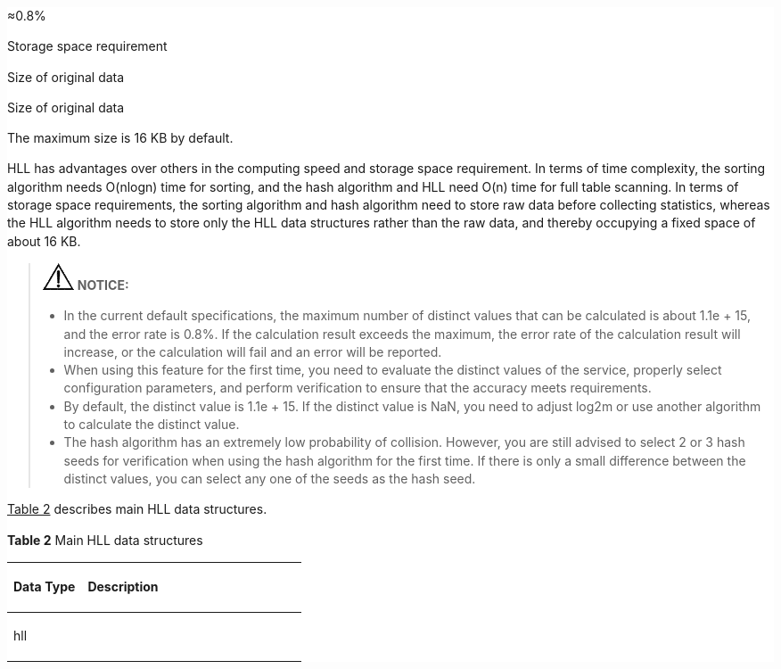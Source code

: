 <td class="cellrowborder" valign="top" width="25%" headers="mcps1.2.5.1.4 "><p id="p1956212124216"><a name="p1956212124216"></a><a name="p1956212124216"></a>≈0.8%</p>
</td>
</tr>
<tr id="row156262112426"><td class="cellrowborder" valign="top" width="25%" headers="mcps1.2.5.1.1 "><p id="p20562182184218"><a name="p20562182184218"></a><a name="p20562182184218"></a>Storage space requirement</p>
</td>
<td class="cellrowborder" valign="top" width="25%" headers="mcps1.2.5.1.2 "><p id="p15624217424"><a name="p15624217424"></a><a name="p15624217424"></a>Size of original data</p>
</td>
<td class="cellrowborder" valign="top" width="25%" headers="mcps1.2.5.1.3 "><p id="p185621621174219"><a name="p185621621174219"></a><a name="p185621621174219"></a>Size of original data</p>
</td>
<td class="cellrowborder" valign="top" width="25%" headers="mcps1.2.5.1.4 "><p id="p1656252110421"><a name="p1656252110421"></a><a name="p1656252110421"></a>The maximum size is 16 KB by default.</p>
</td>
</tr>
</tbody>
</table>

HLL has advantages over others in the computing speed and storage space requirement. In terms of time complexity, the sorting algorithm needs O\(nlogn\) time for sorting, and the hash algorithm and HLL need O\(n\) time for full table scanning. In terms of storage space requirements, the sorting algorithm and hash algorithm need to store raw data before collecting statistics, whereas the HLL algorithm needs to store only the HLL data structures rather than the raw data, and thereby occupying a fixed space of about 16 KB.

>![](public_sys-resources/icon-notice.gif) **NOTICE:** 
>-   In the current default specifications, the maximum number of distinct values that can be calculated is about 1.1e + 15, and the error rate is 0.8%. If the calculation result exceeds the maximum, the error rate of the calculation result will increase, or the calculation will fail and an error will be reported.
>-   When using this feature for the first time, you need to evaluate the distinct values of the service, properly select configuration parameters, and perform verification to ensure that the accuracy meets requirements.
>    -   By default, the distinct value is 1.1e + 15. If the distinct value is NaN, you need to adjust log2m or use another algorithm to calculate the distinct value.
>    -   The hash algorithm has an extremely low probability of collision. However, you are still advised to select 2 or 3 hash seeds for verification when using the hash algorithm for the first time. If there is only a small difference between the distinct values, you can select any one of the seeds as the hash seed.

[Table 2](#table18186113885012)  describes main HLL data structures.

**Table  2**  Main HLL data structures

<a name="table18186113885012"></a>
<table><thead align="left"><tr id="row161861538145014"><th class="cellrowborder" valign="top" width="25.28%" id="mcps1.2.3.1.1"><p id="p17186123895020"><a name="p17186123895020"></a><a name="p17186123895020"></a>Data Type</p>
</th>
<th class="cellrowborder" valign="top" width="74.72%" id="mcps1.2.3.1.2"><p id="p01861938115013"><a name="p01861938115013"></a><a name="p01861938115013"></a>Description</p>
</th>
</tr>
</thead>
<tbody><tr id="row4186133819508"><td class="cellrowborder" valign="top" width="25.28%" headers="mcps1.2.3.1.1 "><p id="p19186153811502"><a name="p19186153811502"></a><a name="p19186153811502"></a>hll</p>
</td>